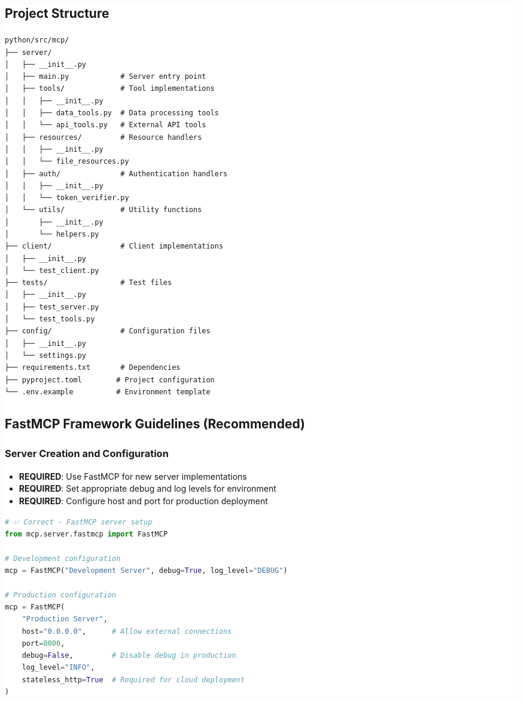 ## Project Structure

```
python/src/mcp/
├── server/
│   ├── __init__.py
│   ├── main.py            # Server entry point
│   ├── tools/             # Tool implementations
│   │   ├── __init__.py
│   │   ├── data_tools.py  # Data processing tools
│   │   └── api_tools.py   # External API tools
│   ├── resources/         # Resource handlers
│   │   ├── __init__.py
│   │   └── file_resources.py
│   ├── auth/              # Authentication handlers
│   │   ├── __init__.py
│   │   └── token_verifier.py
│   └── utils/             # Utility functions
│       ├── __init__.py
│       └── helpers.py
├── client/                # Client implementations
│   ├── __init__.py
│   └── test_client.py
├── tests/                 # Test files
│   ├── __init__.py
│   ├── test_server.py
│   └── test_tools.py
├── config/                # Configuration files
│   ├── __init__.py
│   └── settings.py
├── requirements.txt       # Dependencies
├── pyproject.toml        # Project configuration
└── .env.example          # Environment template
```

## FastMCP Framework Guidelines (Recommended)

### Server Creation and Configuration
- **REQUIRED**: Use FastMCP for new server implementations
- **REQUIRED**: Set appropriate debug and log levels for environment
- **REQUIRED**: Configure host and port for production deployment

```python
# ✅ Correct - FastMCP server setup
from mcp.server.fastmcp import FastMCP

# Development configuration
mcp = FastMCP("Development Server", debug=True, log_level="DEBUG")

# Production configuration
mcp = FastMCP(
    "Production Server",
    host="0.0.0.0",      # Allow external connections
    port=8000,
    debug=False,         # Disable debug in production
    log_level="INFO",
    stateless_http=True  # Required for cloud deployment
)
```
